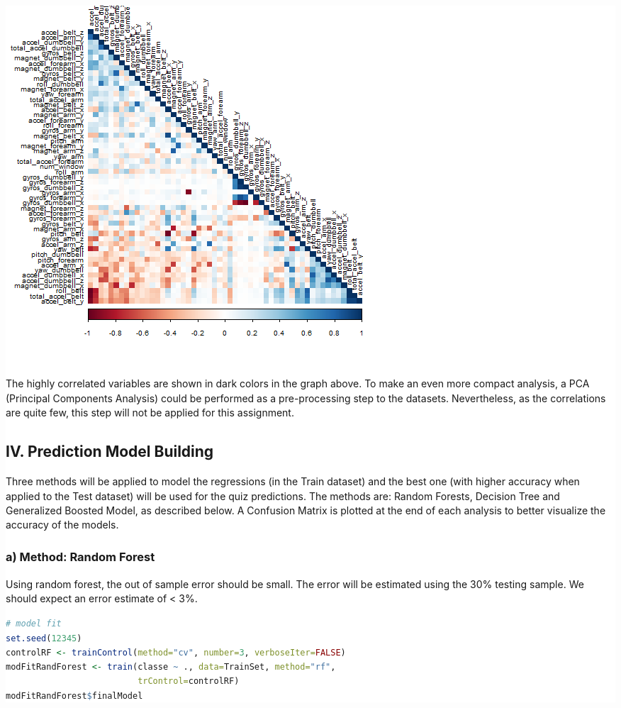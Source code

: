![plot of chunk unnamed-chunk-4](figure/unnamed-chunk-4-1.png)

The highly correlated variables are shown in dark colors in the graph above. To make an even more compact analysis, a PCA (Principal Components Analysis) could be performed as a pre-processing step to the datasets. Nevertheless, as the correlations are quite few, this step will not be applied for this assignment.


## IV. Prediction Model Building

Three methods will be applied to model the regressions (in the Train dataset) and the best one (with higher accuracy when applied to the Test dataset) will be used for the quiz predictions. The methods are: Random Forests, Decision Tree and Generalized Boosted Model, as described below.
A Confusion Matrix is plotted at the end of each analysis to better visualize the accuracy of the models.


### a) Method: Random Forest

Using random forest, the out of sample error should be small. The error will be estimated using the 30% testing sample. We should expect an error estimate of < 3%.


```r
# model fit
set.seed(12345)
controlRF <- trainControl(method="cv", number=3, verboseIter=FALSE)
modFitRandForest <- train(classe ~ ., data=TrainSet, method="rf",
                          trControl=controlRF)
modFitRandForest$finalModel
```
